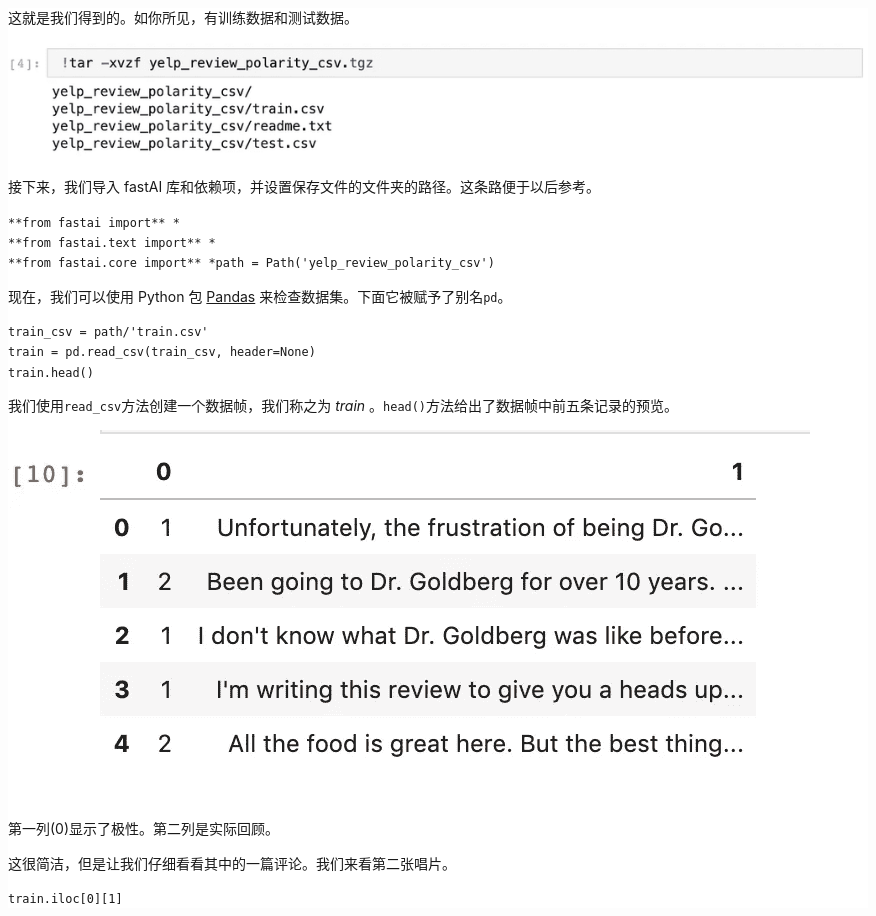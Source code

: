 这就是我们得到的。如你所见，有训练数据和测试数据。

![](img/7cfd22ef29f7d5cbb83c924516f220a5.png)

接下来，我们导入 fastAI 库和依赖项，并设置保存文件的文件夹的路径。这条路便于以后参考。

```
**from fastai import** * 
**from fastai.text import** * 
**from fastai.core import** *path = Path('yelp_review_polarity_csv')
```

现在，我们可以使用 Python 包 [Pandas](https://pandas.pydata.org/) 来检查数据集。下面它被赋予了别名`pd`。

```
train_csv = path/'train.csv'
train = pd.read_csv(train_csv, header=None) 
train.head()
```

我们使用`read_csv`方法创建一个数据帧，我们称之为 *train* 。`head()`方法给出了数据帧中前五条记录的预览。

![](img/2cbc367df5acbf502ca7ae7c4e2b3e19.png)

第一列(0)显示了极性。第二列是实际回顾。

这很简洁，但是让我们仔细看看其中的一篇评论。我们来看第二张唱片。

```
train.iloc[0][1]
```
